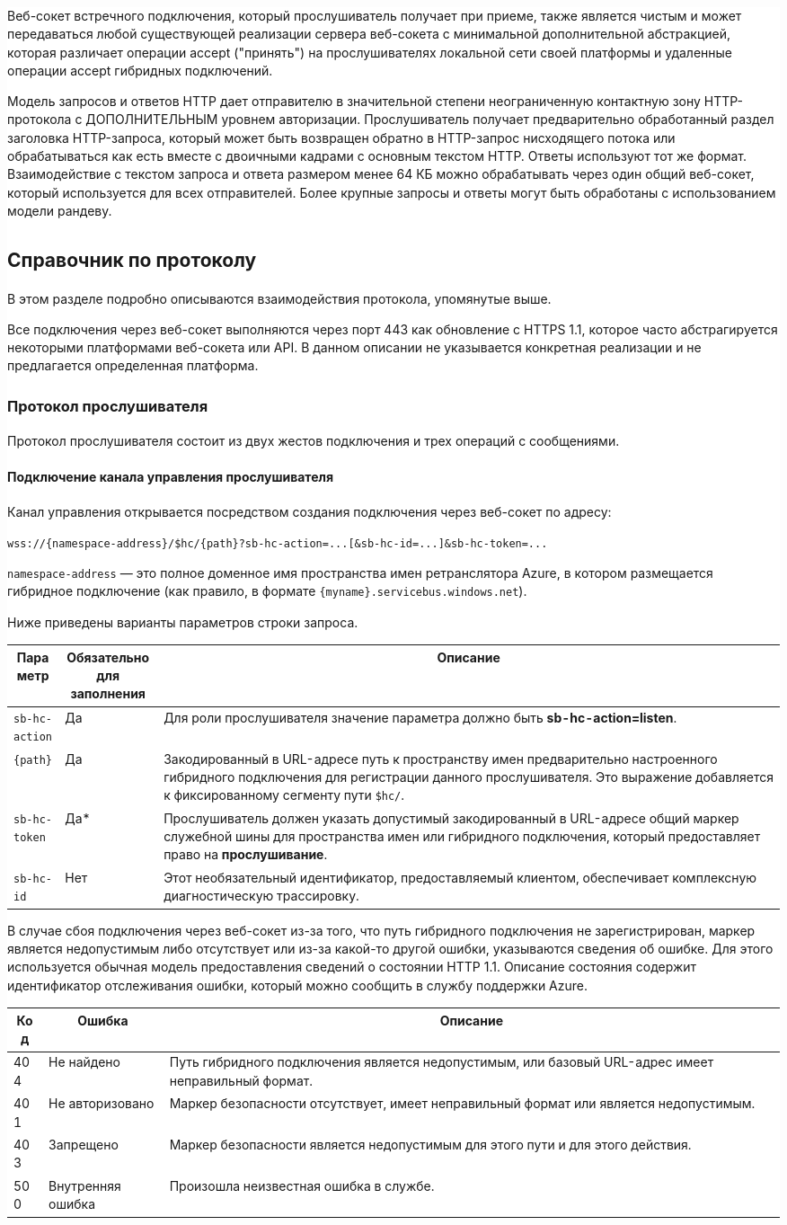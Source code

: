 Веб-сокет встречного подключения, который прослушиватель получает при приеме, также является чистым и может передаваться любой существующей реализации сервера веб-сокета с минимальной дополнительной абстракцией, которая различает операции accept ("принять") на прослушивателях локальной сети своей платформы и удаленные операции accept гибридных подключений.

Модель запросов и ответов HTTP дает отправителю в значительной степени неограниченную контактную зону HTTP-протокола с ДОПОЛНИТЕЛЬНЫМ уровнем авторизации. Прослушиватель получает предварительно обработанный раздел заголовка HTTP-запроса, который может быть возвращен обратно в HTTP-запрос нисходящего потока или обрабатываться как есть вместе с двоичными кадрами с основным текстом HTTP. Ответы используют тот же формат. Взаимодействие с текстом запроса и ответа размером менее 64 КБ можно обрабатывать через один общий веб-сокет, который используется для всех отправителей. Более крупные запросы и ответы могут быть обработаны с использованием модели рандеву.

## <a name="protocol-reference"></a>Справочник по протоколу

В этом разделе подробно описываются взаимодействия протокола, упомянутые выше.

Все подключения через веб-сокет выполняются через порт 443 как обновление с HTTPS 1.1, которое часто абстрагируется некоторыми платформами веб-сокета или API. В данном описании не указывается конкретная реализации и не предлагается определенная платформа.

### <a name="listener-protocol"></a>Протокол прослушивателя

Протокол прослушивателя состоит из двух жестов подключения и трех операций с сообщениями.

#### <a name="listener-control-channel-connection"></a>Подключение канала управления прослушивателя

Канал управления открывается посредством создания подключения через веб-сокет по адресу:

`wss://{namespace-address}/$hc/{path}?sb-hc-action=...[&sb-hc-id=...]&sb-hc-token=...`

`namespace-address` — это полное доменное имя пространства имен ретранслятора Azure, в котором размещается гибридное подключение (как правило, в формате `{myname}.servicebus.windows.net`).

Ниже приведены варианты параметров строки запроса.

| Параметр        | Обязательно для заполнения | Описание
| ---------------- | -------- | -------------------------------------------
| `sb-hc-action`   | Да      | Для роли прослушивателя значение параметра должно быть **sb-hc-action=listen**.
| `{path}`         | Да      | Закодированный в URL-адресе путь к пространству имен предварительно настроенного гибридного подключения для регистрации данного прослушивателя. Это выражение добавляется к фиксированному сегменту пути `$hc/`.
| `sb-hc-token`    | Да\*    | Прослушиватель должен указать допустимый закодированный в URL-адресе общий маркер служебной шины для пространства имен или гибридного подключения, который предоставляет право на **прослушивание**.
| `sb-hc-id`       | Нет       | Этот необязательный идентификатор, предоставляемый клиентом, обеспечивает комплексную диагностическую трассировку.

В случае сбоя подключения через веб-сокет из-за того, что путь гибридного подключения не зарегистрирован, маркер является недопустимым либо отсутствует или из-за какой-то другой ошибки, указываются сведения об ошибке. Для этого используется обычная модель предоставления сведений о состоянии HTTP 1.1. Описание состояния содержит идентификатор отслеживания ошибки, который можно сообщить в службу поддержки Azure.

| Код | Ошибка          | Описание
| ---- | -------------- | -------------------------------------------------------------------
| 404  | Не найдено      | Путь гибридного подключения является недопустимым, или базовый URL-адрес имеет неправильный формат.
| 401  | Не авторизовано   | Маркер безопасности отсутствует, имеет неправильный формат или является недопустимым.
| 403  | Запрещено      | Маркер безопасности является недопустимым для этого пути и для этого действия.
| 500  | Внутренняя ошибка | Произошла неизвестная ошибка в службе.
